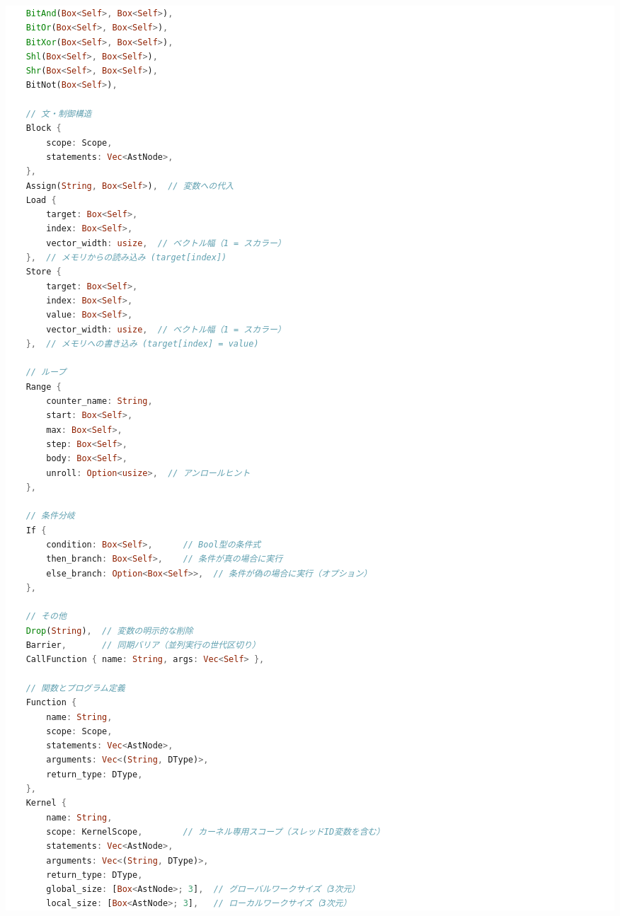 ```rust
    BitAnd(Box<Self>, Box<Self>),
    BitOr(Box<Self>, Box<Self>),
    BitXor(Box<Self>, Box<Self>),
    Shl(Box<Self>, Box<Self>),
    Shr(Box<Self>, Box<Self>),
    BitNot(Box<Self>),

    // 文・制御構造
    Block {
        scope: Scope,
        statements: Vec<AstNode>,
    },
    Assign(String, Box<Self>),  // 変数への代入
    Load {
        target: Box<Self>,
        index: Box<Self>,
        vector_width: usize,  // ベクトル幅（1 = スカラー）
    },  // メモリからの読み込み (target[index])
    Store {
        target: Box<Self>,
        index: Box<Self>,
        value: Box<Self>,
        vector_width: usize,  // ベクトル幅（1 = スカラー）
    },  // メモリへの書き込み (target[index] = value)

    // ループ
    Range {
        counter_name: String,
        start: Box<Self>,
        max: Box<Self>,
        step: Box<Self>,
        body: Box<Self>,
        unroll: Option<usize>,  // アンロールヒント
    },

    // 条件分岐
    If {
        condition: Box<Self>,      // Bool型の条件式
        then_branch: Box<Self>,    // 条件が真の場合に実行
        else_branch: Option<Box<Self>>,  // 条件が偽の場合に実行（オプション）
    },

    // その他
    Drop(String),  // 変数の明示的な削除
    Barrier,       // 同期バリア（並列実行の世代区切り）
    CallFunction { name: String, args: Vec<Self> },

    // 関数とプログラム定義
    Function {
        name: String,
        scope: Scope,
        statements: Vec<AstNode>,
        arguments: Vec<(String, DType)>,
        return_type: DType,
    },
    Kernel {
        name: String,
        scope: KernelScope,        // カーネル専用スコープ（スレッドID変数を含む）
        statements: Vec<AstNode>,
        arguments: Vec<(String, DType)>,
        return_type: DType,
        global_size: [Box<AstNode>; 3],  // グローバルワークサイズ（3次元）
        local_size: [Box<AstNode>; 3],   // ローカルワークサイズ（3次元）
```